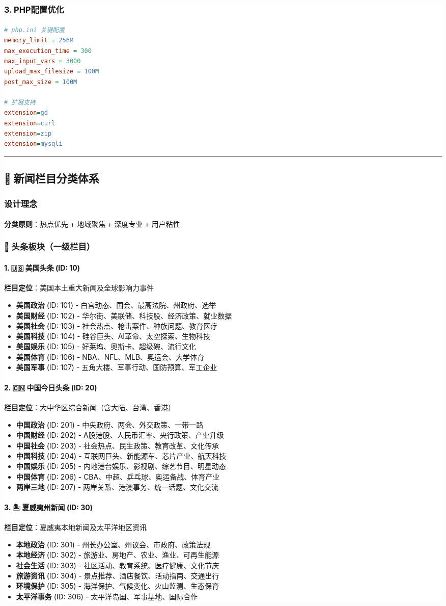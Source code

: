 ### 3. PHP配置优化

```ini
# php.ini 关键配置
memory_limit = 256M
max_execution_time = 300
max_input_vars = 3000
upload_max_filesize = 100M
post_max_size = 100M

# 扩展支持
extension=gd
extension=curl
extension=zip
extension=mysqli
```

---

## 📰 新闻栏目分类体系

### 设计理念
**分类原则**：热点优先 + 地域聚焦 + 深度专业 + 用户粘性

### 🎯 头条板块（一级栏目）

#### 1. 🇺🇸 美国头条 (ID: 10)
**栏目定位**：美国本土重大新闻及全球影响力事件
- **美国政治** (ID: 101) - 白宫动态、国会、最高法院、州政府、选举
- **美国财经** (ID: 102) - 华尔街、美联储、科技股、经济政策、就业数据
- **美国社会** (ID: 103) - 社会热点、枪击案件、种族问题、教育医疗
- **美国科技** (ID: 104) - 硅谷巨头、AI革命、太空探索、生物科技
- **美国娱乐** (ID: 105) - 好莱坞、奥斯卡、超级碗、流行文化
- **美国体育** (ID: 106) - NBA、NFL、MLB、奥运会、大学体育
- **美国军事** (ID: 107) - 五角大楼、军事行动、国防预算、军工企业

#### 2. 🇨🇳 中国今日头条 (ID: 20)
**栏目定位**：大中华区综合新闻（含大陆、台湾、香港）
- **中国政治** (ID: 201) - 中央政府、两会、外交政策、一带一路
- **中国财经** (ID: 202) - A股港股、人民币汇率、央行政策、产业升级
- **中国社会** (ID: 203) - 社会热点、民生政策、教育改革、文化传承
- **中国科技** (ID: 204) - 互联网巨头、新能源车、芯片产业、航天科技
- **中国娱乐** (ID: 205) - 内地港台娱乐、影视剧、综艺节目、明星动态
- **中国体育** (ID: 206) - CBA、中超、乒乓球、奥运备战、体育产业
- **两岸三地** (ID: 207) - 两岸关系、港澳事务、统一话题、文化交流

#### 3. 🏝️ 夏威夷州新闻 (ID: 30)
**栏目定位**：夏威夷本地新闻及太平洋地区资讯
- **本地政治** (ID: 301) - 州长办公室、州议会、市政府、政策法规
- **本地经济** (ID: 302) - 旅游业、房地产、农业、渔业、可再生能源
- **社会生活** (ID: 303) - 社区活动、教育系统、医疗健康、文化节庆
- **旅游资讯** (ID: 304) - 景点推荐、酒店餐饮、活动指南、交通出行
- **环境保护** (ID: 305) - 海洋保护、气候变化、火山监测、生态保育
- **太平洋事务** (ID: 306) - 太平洋岛国、军事基地、国际合作
